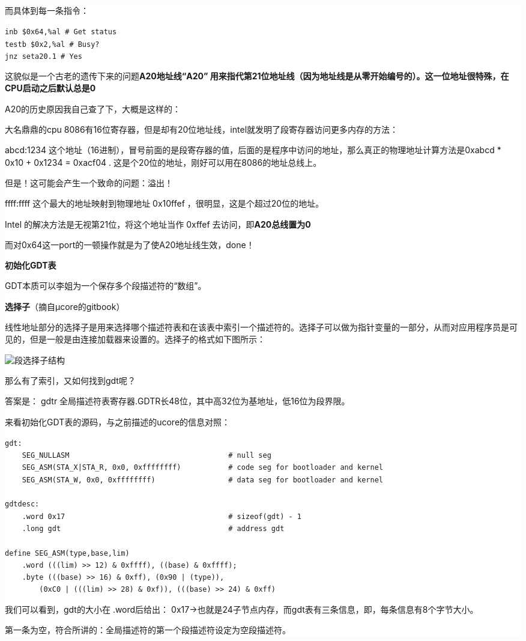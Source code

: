 而具体到每一条指令：

```assembly
inb $0x64,%al # Get status 
testb $0x2,%al # Busy? 
jnz seta20.1 # Yes
```

这貌似是一个古老的遗传下来的问题**A20地址线“A20” 用来指代第21位地址线（因为地址线是从零开始编号的）。这一位地址很特殊，在CPU启动之后默认总是0**

A20的历史原因我自己查了下，大概是这样的：

大名鼎鼎的cpu 8086有16位寄存器，但是却有20位地址线，intel就发明了段寄存器访问更多内存的方法：

abcd:1234 这个地址（16进制），冒号前面的是段寄存器的值，后面的是程序中访问的地址，那么真正的物理地址计算方法是0xabcd * 0x10 + 0x1234 = 0xacf04 . 这是个20位的地址，刚好可以用在8086的地址总线上。

但是！这可能会产生一个致命的问题：溢出！

 ffff:ffff 这个最大的地址映射到物理地址 0x10ffef ，很明显，这是个超过20位的地址。

Intel 的解决方法是无视第21位，将这个地址当作 0xffef 去访问，即**A20总线置为0**

而对0x64这一port的一顿操作就是为了使A20地址线生效，done！

**初始化GDT表**

GDT本质可以李姐为一个保存多个段描述符的“数组”。

**选择子**（摘自μcore的gitbook）

线性地址部分的选择子是用来选择哪个描述符表和在该表中索引一个描述符的。选择子可以做为指针变量的一部分，从而对应用程序员是可见的，但是一般是由连接加载器来设置的。选择子的格式如下图所示：

![段选择子结构](https://chyyuu.gitbooks.io/ucore_os_docs/content/lab1_figs/image004.png)

那么有了索引，又如何找到gdt呢？

答案是： gdtr 全局描述符表寄存器.GDTR长48位，其中高32位为基地址，低16位为段界限。

来看初始化GDT表的源码，与之前描述的ucore的信息对照：

```assembly
gdt:
    SEG_NULLASM                                     # null seg
    SEG_ASM(STA_X|STA_R, 0x0, 0xffffffff)           # code seg for bootloader and kernel
    SEG_ASM(STA_W, 0x0, 0xffffffff)                 # data seg for bootloader and kernel

gdtdesc:
    .word 0x17                                      # sizeof(gdt) - 1
    .long gdt                                       # address gdt
    
define SEG_ASM(type,base,lim)                                  
    .word (((lim) >> 12) & 0xffff), ((base) & 0xffff);          
    .byte (((base) >> 16) & 0xff), (0x90 | (type)),             
        (0xC0 | (((lim) >> 28) & 0xf)), (((base) >> 24) & 0xff)
```

我们可以看到，gdt的大小在 .word后给出： 0x17->也就是24子节点内存，而gdt表有三条信息，即，每条信息有8个字节大小。

第一条为空，符合所讲的：全局描述符的第一个段描述符设定为空段描述符。
